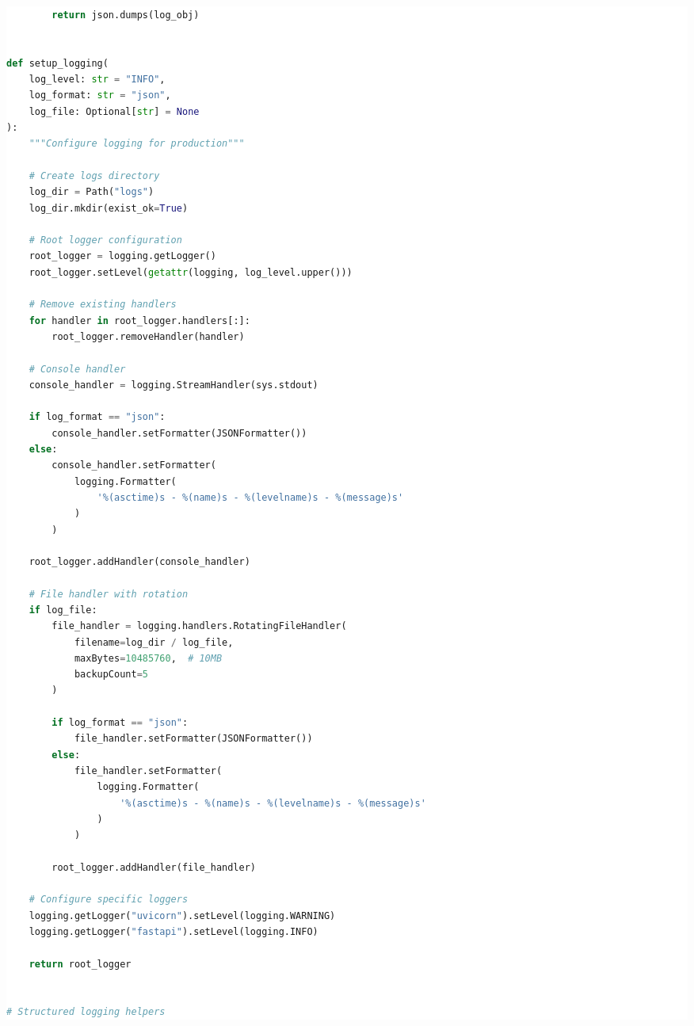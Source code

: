   ```python
          return json.dumps(log_obj)


  def setup_logging(
      log_level: str = "INFO",
      log_format: str = "json",
      log_file: Optional[str] = None
  ):
      """Configure logging for production"""

      # Create logs directory
      log_dir = Path("logs")
      log_dir.mkdir(exist_ok=True)

      # Root logger configuration
      root_logger = logging.getLogger()
      root_logger.setLevel(getattr(logging, log_level.upper()))

      # Remove existing handlers
      for handler in root_logger.handlers[:]:
          root_logger.removeHandler(handler)

      # Console handler
      console_handler = logging.StreamHandler(sys.stdout)

      if log_format == "json":
          console_handler.setFormatter(JSONFormatter())
      else:
          console_handler.setFormatter(
              logging.Formatter(
                  '%(asctime)s - %(name)s - %(levelname)s - %(message)s'
              )
          )

      root_logger.addHandler(console_handler)

      # File handler with rotation
      if log_file:
          file_handler = logging.handlers.RotatingFileHandler(
              filename=log_dir / log_file,
              maxBytes=10485760,  # 10MB
              backupCount=5
          )

          if log_format == "json":
              file_handler.setFormatter(JSONFormatter())
          else:
              file_handler.setFormatter(
                  logging.Formatter(
                      '%(asctime)s - %(name)s - %(levelname)s - %(message)s'
                  )
              )

          root_logger.addHandler(file_handler)

      # Configure specific loggers
      logging.getLogger("uvicorn").setLevel(logging.WARNING)
      logging.getLogger("fastapi").setLevel(logging.INFO)

      return root_logger


  # Structured logging helpers
  ```